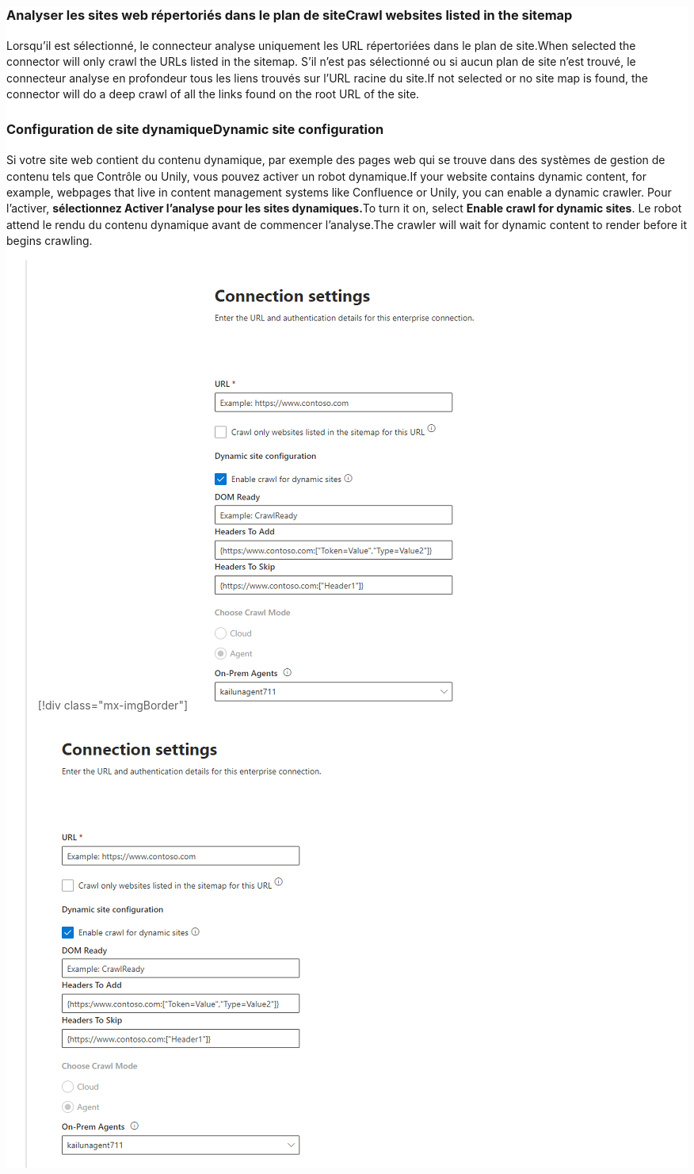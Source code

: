 ### <a name="crawl-websites-listed-in-the-sitemap"></a><span data-ttu-id="d69e6-120">Analyser les sites web répertoriés dans le plan de site</span><span class="sxs-lookup"><span data-stu-id="d69e6-120">Crawl websites listed in the sitemap</span></span>

<span data-ttu-id="d69e6-121">Lorsqu’il est sélectionné, le connecteur analyse uniquement les URL répertoriées dans le plan de site.</span><span class="sxs-lookup"><span data-stu-id="d69e6-121">When selected the connector will only crawl the URLs listed in the sitemap.</span></span> <span data-ttu-id="d69e6-122">S’il n’est pas sélectionné ou si aucun plan de site n’est trouvé, le connecteur analyse en profondeur tous les liens trouvés sur l’URL racine du site.</span><span class="sxs-lookup"><span data-stu-id="d69e6-122">If not selected or no site map is found, the connector will do a deep crawl of all the links found on the root URL of the site.</span></span>

### <a name="dynamic-site-configuration"></a><span data-ttu-id="d69e6-123">Configuration de site dynamique</span><span class="sxs-lookup"><span data-stu-id="d69e6-123">Dynamic site configuration</span></span>

<span data-ttu-id="d69e6-124">Si votre site web contient du contenu dynamique, par exemple des pages web qui se trouve dans des systèmes de gestion de contenu tels que Contrôle ou Unily, vous pouvez activer un robot dynamique.</span><span class="sxs-lookup"><span data-stu-id="d69e6-124">If your website contains dynamic content, for example, webpages that live in content management systems like Confluence or Unily, you can enable a dynamic crawler.</span></span> <span data-ttu-id="d69e6-125">Pour l’activer, **sélectionnez Activer l’analyse pour les sites dynamiques.**</span><span class="sxs-lookup"><span data-stu-id="d69e6-125">To turn it on, select **Enable crawl for dynamic sites**.</span></span> <span data-ttu-id="d69e6-126">Le robot attend le rendu du contenu dynamique avant de commencer l’analyse.</span><span class="sxs-lookup"><span data-stu-id="d69e6-126">The crawler will wait for dynamic content to render before it begins crawling.</span></span>

> [!div class="mx-imgBorder"]
> <span data-ttu-id="d69e6-127">![Capture d’écran du volet Paramètres connexion pour Enterprise Web Connector](media/enterprise-web-connector/connectors-enterpriseweb-connectionsettings-dynamicconfig-small.png)</span><span class="sxs-lookup"><span data-stu-id="d69e6-127">![Screenshot of Connection Settings pane for Enterprise Web connector](media/enterprise-web-connector/connectors-enterpriseweb-connectionsettings-dynamicconfig-small.png)</span></span>
